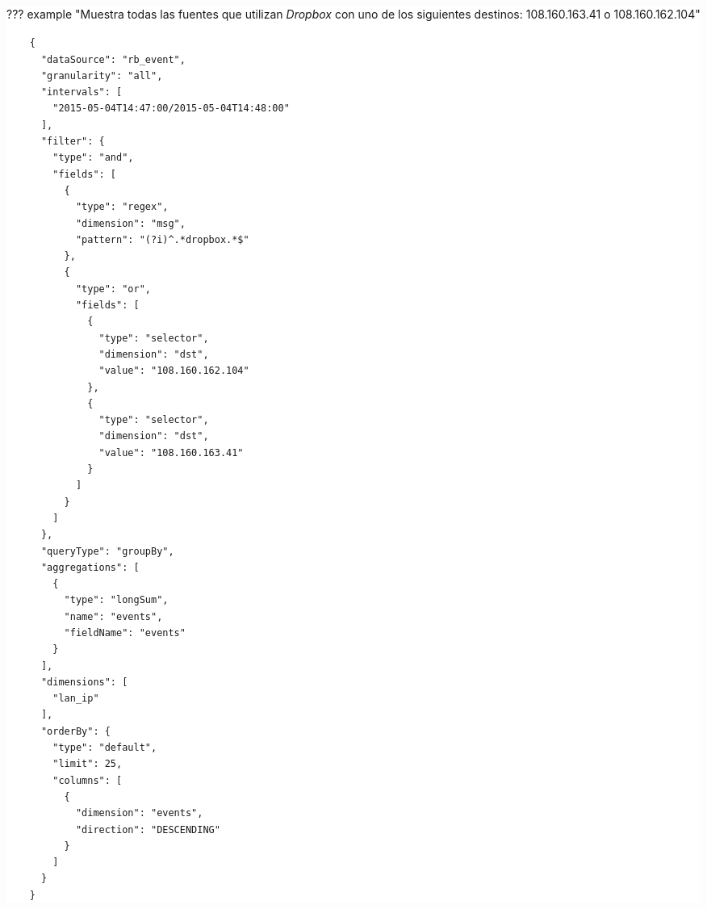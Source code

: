 ??? example "Muestra todas las fuentes que utilizan *Dropbox* con uno de los siguientes destinos: 108.160.163.41 o 108.160.162.104"

        {
          "dataSource": "rb_event",
          "granularity": "all",
          "intervals": [
            "2015-05-04T14:47:00/2015-05-04T14:48:00"
          ],
          "filter": {
            "type": "and",
            "fields": [
              {
                "type": "regex",
                "dimension": "msg",
                "pattern": "(?i)^.*dropbox.*$"
              },
              {
                "type": "or",
                "fields": [
                  {
                    "type": "selector",
                    "dimension": "dst",
                    "value": "108.160.162.104"
                  },
                  {
                    "type": "selector",
                    "dimension": "dst",
                    "value": "108.160.163.41"
                  }
                ]
              }
            ]
          },
          "queryType": "groupBy",
          "aggregations": [
            {
              "type": "longSum",
              "name": "events",
              "fieldName": "events"
            }
          ],
          "dimensions": [
            "lan_ip"
          ],
          "orderBy": {
            "type": "default",
            "limit": 25,
            "columns": [
              {
                "dimension": "events",
                "direction": "DESCENDING"
              }
            ]
          }
        }
